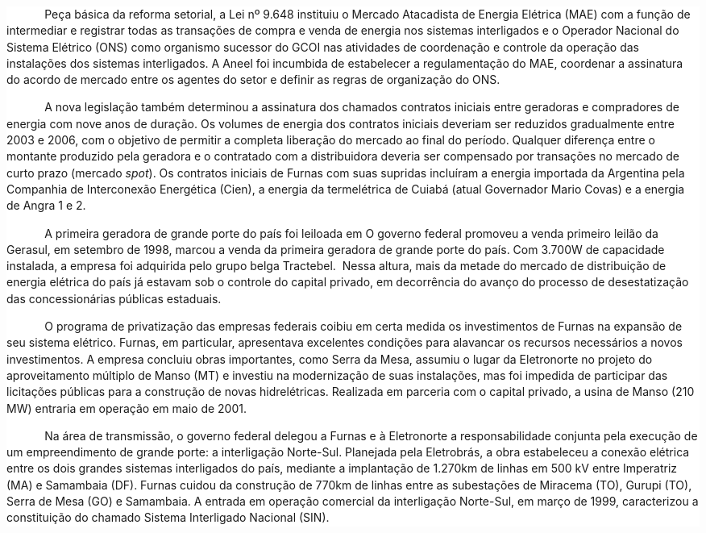             Peça básica da reforma setorial, a Lei nº 9.648 instituiu o
Mercado Atacadista de Energia Elétrica (MAE) com a função de intermediar
e registrar todas as transações de compra e venda de energia nos
sistemas interligados e o Operador Nacional do Sistema Elétrico (ONS)
como organismo sucessor do GCOI nas atividades de coordenação e controle
da operação das instalações dos sistemas interligados. A Aneel foi
incumbida de estabelecer a regulamentação do MAE, coordenar a assinatura
do acordo de mercado entre os agentes do setor e definir as regras de
organização do ONS.

            A nova legislação também determinou a assinatura dos
chamados contratos iniciais entre geradoras e compradores de energia com
nove anos de duração. Os volumes de energia dos contratos iniciais
deveriam ser reduzidos gradualmente entre 2003 e 2006, com o objetivo de
permitir a completa liberação do mercado ao final do período. Qualquer
diferença entre o montante produzido pela geradora e o contratado com a
distribuidora deveria ser compensado por transações no mercado de curto
prazo (mercado *spot*). Os contratos iniciais de Furnas com suas
supridas incluíram a energia importada da Argentina pela Companhia de
Interconexão Energética (Cien), a energia da termelétrica de Cuiabá
(atual Governador Mario Covas) e a energia de Angra 1 e 2.

            A primeira geradora de grande porte do país foi leiloada em
O governo federal promoveu a venda primeiro leilão da Gerasul, em
setembro de 1998, marcou a venda da primeira geradora de grande porte do
país. Com 3.700W de capacidade instalada, a empresa foi adquirida pelo
grupo belga Tractebel.  Nessa altura, mais da metade do mercado de
distribuição de energia elétrica do país já estavam sob o controle do
capital privado, em decorrência do avanço do processo de desestatização
das concessionárias públicas estaduais.

            O programa de privatização das empresas federais coibiu em
certa medida os investimentos de Furnas na expansão de seu sistema
elétrico. Furnas, em particular, apresentava excelentes condições para
alavancar os recursos necessários a novos investimentos. A empresa
concluiu obras importantes, como Serra da Mesa, assumiu o lugar da
Eletronorte no projeto do aproveitamento múltiplo de Manso (MT) e
investiu na modernização de suas instalações, mas foi impedida de
participar das licitações públicas para a construção de novas
hidrelétricas. Realizada em parceria com o capital privado, a usina de
Manso (210 MW) entraria em operação em maio de 2001.   

            Na área de transmissão, o governo federal delegou a Furnas e
à Eletronorte a responsabilidade conjunta pela execução de um
empreendimento de grande porte: a interligação Norte-Sul. Planejada pela
Eletrobrás, a obra estabeleceu a conexão elétrica entre os dois grandes
sistemas interligados do país, mediante a implantação de 1.270km de
linhas em 500 kV entre Imperatriz (MA) e Samambaia (DF). Furnas cuidou
da construção de 770km de linhas entre as subestações de Miracema (TO),
Gurupi (TO), Serra de Mesa (GO) e Samambaia. A entrada em operação
comercial da interligação Norte-Sul, em março de 1999, caracterizou a
constituição do chamado Sistema Interligado Nacional (SIN).
